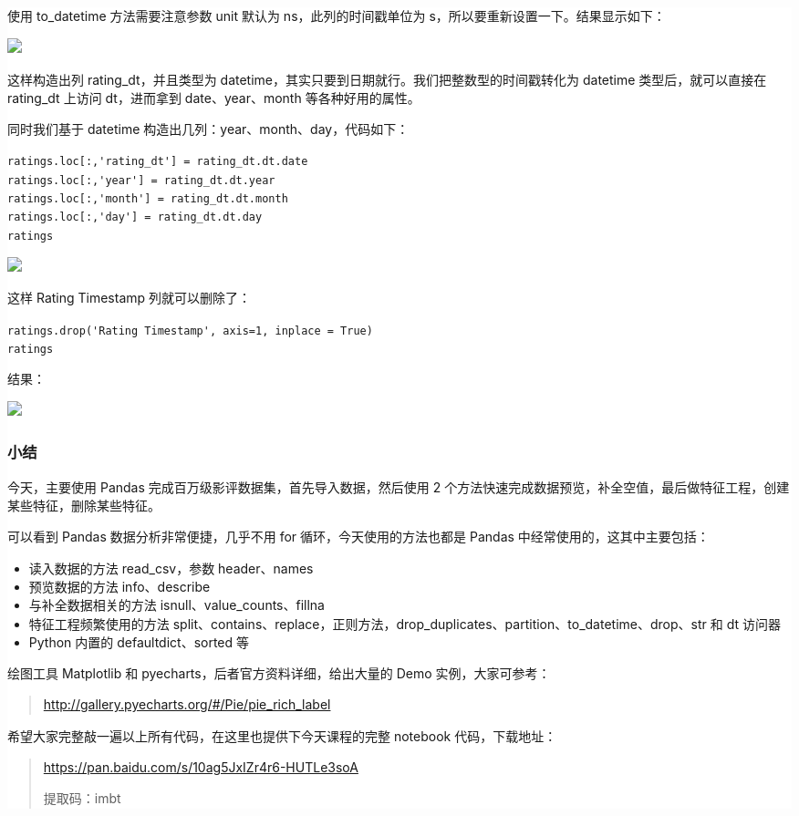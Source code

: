 
使用 to_datetime 方法需要注意参数 unit 默认为 ns，此列的时间戳单位为 s，所以要重新设置一下。结果显示如下：

![](https://images.gitbook.cn/a9bfb600-7bd7-11ea-9164-d34ec3ae1078)

这样构造出列 rating_dt，并且类型为 datetime，其实只要到日期就行。我们把整数型的时间戳转化为 datetime 类型后，就可以直接在
rating_dt 上访问 dt，进而拿到 date、year、month 等各种好用的属性。

同时我们基于 datetime 构造出几列：year、month、day，代码如下：

    
    
    ratings.loc[:,'rating_dt'] = rating_dt.dt.date
    ratings.loc[:,'year'] = rating_dt.dt.year
    ratings.loc[:,'month'] = rating_dt.dt.month
    ratings.loc[:,'day'] = rating_dt.dt.day
    ratings
    

![](https://images.gitbook.cn/1bf156c0-db96-11ea-9d4f-fd9909d9aad4)

这样 Rating Timestamp 列就可以删除了：

    
    
    ratings.drop('Rating Timestamp', axis=1, inplace = True)
    ratings
    

结果：

![](https://images.gitbook.cn/99c3c2f0-7bd7-11ea-a711-0f902cb8434c)

### 小结

今天，主要使用 Pandas 完成百万级影评数据集，首先导入数据，然后使用 2
个方法快速完成数据预览，补全空值，最后做特征工程，创建某些特征，删除某些特征。

可以看到 Pandas 数据分析非常便捷，几乎不用 for 循环，今天使用的方法也都是 Pandas 中经常使用的，这其中主要包括：

  * 读入数据的方法 read_csv，参数 header、names
  * 预览数据的方法 info、describe
  * 与补全数据相关的方法 isnull、value_counts、fillna
  * 特征工程频繁使用的方法 split、contains、replace，正则方法，drop_duplicates、partition、to_datetime、drop、str 和 dt 访问器
  * Python 内置的 defaultdict、sorted 等

绘图工具 Matplotlib 和 pyecharts，后者官方资料详细，给出大量的 Demo 实例，大家可参考：

> <http://gallery.pyecharts.org/#/Pie/pie_rich_label>

希望大家完整敲一遍以上所有代码，在这里也提供下今天课程的完整 notebook 代码，下载地址：

> <https://pan.baidu.com/s/10ag5JxIZr4r6-HUTLe3soA>
>
> 提取码：imbt

